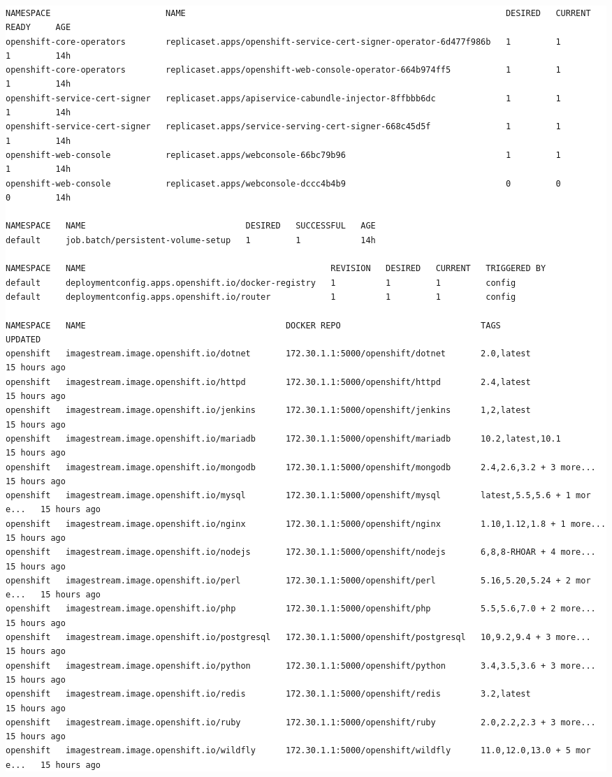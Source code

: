     NAMESPACE                       NAME                                                                DESIRED   CURRENT   READY     AGE
    openshift-core-operators        replicaset.apps/openshift-service-cert-signer-operator-6d477f986b   1         1         1         14h
    openshift-core-operators        replicaset.apps/openshift-web-console-operator-664b974ff5           1         1         1         14h
    openshift-service-cert-signer   replicaset.apps/apiservice-cabundle-injector-8ffbbb6dc              1         1         1         14h
    openshift-service-cert-signer   replicaset.apps/service-serving-cert-signer-668c45d5f               1         1         1         14h
    openshift-web-console           replicaset.apps/webconsole-66bc79b96                                1         1         1         14h
    openshift-web-console           replicaset.apps/webconsole-dccc4b4b9                                0         0         0         14h

    NAMESPACE   NAME                                DESIRED   SUCCESSFUL   AGE
    default     job.batch/persistent-volume-setup   1         1            14h

    NAMESPACE   NAME                                                 REVISION   DESIRED   CURRENT   TRIGGERED BY
    default     deploymentconfig.apps.openshift.io/docker-registry   1          1         1         config
    default     deploymentconfig.apps.openshift.io/router            1          1         1         config

    NAMESPACE   NAME                                        DOCKER REPO                            TAGS                         UPDATED
    openshift   imagestream.image.openshift.io/dotnet       172.30.1.1:5000/openshift/dotnet       2.0,latest                   15 hours ago
    openshift   imagestream.image.openshift.io/httpd        172.30.1.1:5000/openshift/httpd        2.4,latest                   15 hours ago
    openshift   imagestream.image.openshift.io/jenkins      172.30.1.1:5000/openshift/jenkins      1,2,latest                   15 hours ago
    openshift   imagestream.image.openshift.io/mariadb      172.30.1.1:5000/openshift/mariadb      10.2,latest,10.1             15 hours ago
    openshift   imagestream.image.openshift.io/mongodb      172.30.1.1:5000/openshift/mongodb      2.4,2.6,3.2 + 3 more...      15 hours ago
    openshift   imagestream.image.openshift.io/mysql        172.30.1.1:5000/openshift/mysql        latest,5.5,5.6 + 1 more...   15 hours ago
    openshift   imagestream.image.openshift.io/nginx        172.30.1.1:5000/openshift/nginx        1.10,1.12,1.8 + 1 more...    15 hours ago
    openshift   imagestream.image.openshift.io/nodejs       172.30.1.1:5000/openshift/nodejs       6,8,8-RHOAR + 4 more...      15 hours ago
    openshift   imagestream.image.openshift.io/perl         172.30.1.1:5000/openshift/perl         5.16,5.20,5.24 + 2 more...   15 hours ago
    openshift   imagestream.image.openshift.io/php          172.30.1.1:5000/openshift/php          5.5,5.6,7.0 + 2 more...      15 hours ago
    openshift   imagestream.image.openshift.io/postgresql   172.30.1.1:5000/openshift/postgresql   10,9.2,9.4 + 3 more...       15 hours ago
    openshift   imagestream.image.openshift.io/python       172.30.1.1:5000/openshift/python       3.4,3.5,3.6 + 3 more...      15 hours ago
    openshift   imagestream.image.openshift.io/redis        172.30.1.1:5000/openshift/redis        3.2,latest                   15 hours ago
    openshift   imagestream.image.openshift.io/ruby         172.30.1.1:5000/openshift/ruby         2.0,2.2,2.3 + 3 more...      15 hours ago
    openshift   imagestream.image.openshift.io/wildfly      172.30.1.1:5000/openshift/wildfly      11.0,12.0,13.0 + 5 more...   15 hours ago
